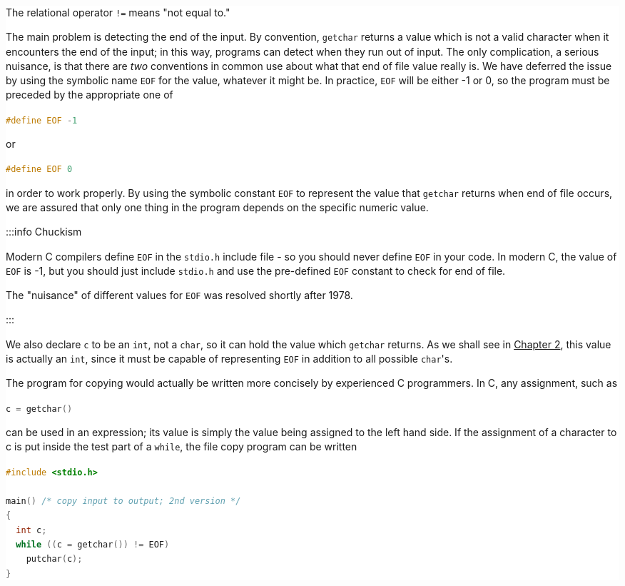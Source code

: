 The relational operator `!=` means "not equal to."

The main problem is detecting the end of the input. By convention,
`getchar` returns a value which is not a valid character when it encounters
the end of the input; in this way, programs can detect when they run out of
input. The only complication, a serious nuisance, is that there
are _two_ conventions in common use about what that end of file value really is. We
have deferred the issue by using the symbolic name `EOF` for the value,
whatever it might be. In practice, `EOF` will be either -1 or 0, so the program
must be preceded by the appropriate one of

```c
#define EOF -1
```

or

```c
#define EOF 0
```

in order to work properly. By using the symbolic constant `EOF` to represent
the value that `getchar` returns when end of file occurs, we are assured that
only one thing in the program depends on the specific numeric value.

:::info Chuckism

Modern C compilers define `EOF` in the `stdio.h` include file - so you should never
define `EOF` in your code.  In modern C, the value of `EOF` is -1, but you should just
include `stdio.h` and use the pre-defined `EOF` constant to check for end of file.

The "nuisance" of different values for `EOF` was resolved shortly after 1978.

:::

We also declare `c` to be an `int`, not a `char`, so it can hold the value
which `getchar` returns. As we shall see in [Chapter 2](/docs/c-programming-language/first-edition/types-operators-expressions), this value is actually
an `int`, since it must be capable of representing `EOF` in addition to all possible `char`'s.

The program for copying would actually be written more concisely by
experienced C programmers. In C, any assignment, such as

```c
c = getchar()
```

can be used in an expression; its value is simply the value being assigned to
the left hand side. If the assignment of a character to c is put inside the
test part of a `while`, the file copy program can be written

```c
#include <stdio.h>

main() /* copy input to output; 2nd version */
{
  int c;
  while ((c = getchar()) != EOF)
    putchar(c);
}
```
